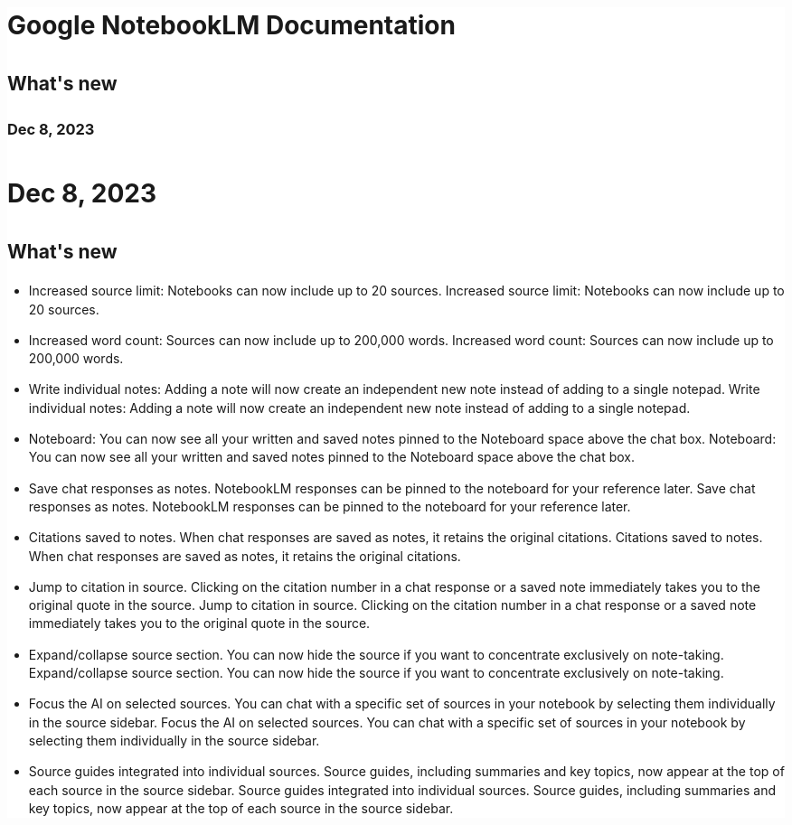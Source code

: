 # Google NotebookLM Documentation

## What's new

### Dec 8, 2023
# Dec 8, 2023
## What's new
* Increased source limit: Notebooks can now include up to 20 sources.
Increased source limit: Notebooks can now include up to 20 sources.

* Increased word count: Sources can now include up to 200,000 words.
Increased word count: Sources can now include up to 200,000 words.

* Write individual notes: Adding a note will now create an independent new note instead of adding to a single notepad.
Write individual notes: Adding a note will now create an independent new note instead of adding to a single notepad.

* Noteboard: You can now see all your written and saved notes pinned to the Noteboard space above the chat box.
Noteboard: You can now see all your written and saved notes pinned to the Noteboard space above the chat box.

* Save chat responses as notes. NotebookLM responses can be pinned to the noteboard for your reference later.
Save chat responses as notes. NotebookLM responses can be pinned to the noteboard for your reference later.

* Citations saved to notes. When chat responses are saved as notes, it retains the original citations.
Citations saved to notes. When chat responses are saved as notes, it retains the original citations.

* Jump to citation in source. Clicking on the citation number in a chat response or a saved note immediately takes you to the original quote in the source.
Jump to citation in source. Clicking on the citation number in a chat response or a saved note immediately takes you to the original quote in the source.

* Expand/collapse source section. You can now hide the source if you want to concentrate exclusively on note-taking.
Expand/collapse source section. You can now hide the source if you want to concentrate exclusively on note-taking.

* Focus the AI on selected sources. You can chat with a specific set of sources in your notebook by selecting them individually in the source sidebar.
Focus the AI on selected sources. You can chat with a specific set of sources in your notebook by selecting them individually in the source sidebar.

* Source guides integrated into individual sources. Source guides, including summaries and key topics, now appear at the top of each source in the source sidebar.
Source guides integrated into individual sources. Source guides, including summaries and key topics, now appear at the top of each source in the source sidebar.
